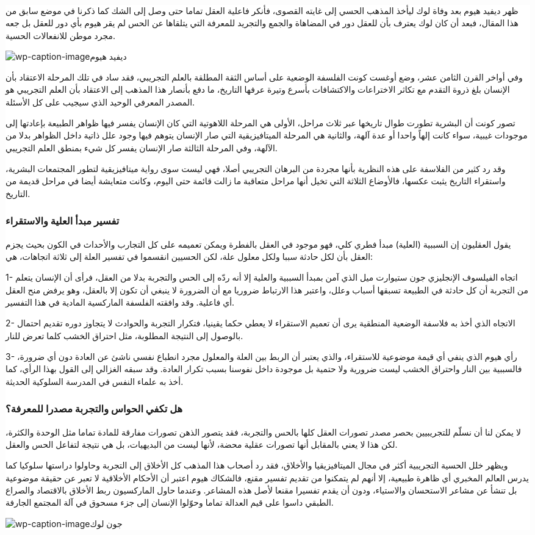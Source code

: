 ظهر ديفيد هيوم بعد وفاة لوك ليأخذ المذهب الحسي إلى غايته القصوى، فأنكر فاعلية العقل تماما حتى وصل إلى الشك كما ذكرنا في موضع سابق من هذا المقال، فبعد أن كان لوك يعترف بأن للعقل دور في المضاهاة والجمع والتجريد للمعرفة التي يتلقاها عن الحس لم يقر هيوم بأي دور للعقل بل جعه مجرد موطن للانفعالات الحسية.

![wp-caption-image](https://i0.wp.com/www.al-sabeel.net/wp-content/uploads/2017/08/272px-David_Hume-247x300.jpg?resize=160%2C195&ssl=1)ديفيد هيوم

وفي أواخر القرن الثامن عشر، وضع أوغست كونت الفلسفة الوضعية على أساس الثقة المطلقة بالعلم التجريبي، فقد ساد في تلك المرحلة الاعتقاد بأن الإنسان بلغ ذروة التقدم مع تكاثر الاختراعات والاكتشافات بأسرع وتيرة عرفها التاريخ، ما دفع بأنصار هذا المذهب إلى الاعتقاد بأن العلم التجريبي هو المصدر المعرفي الوحيد الذي سيجيب على كل الأسئلة.

تصور كونت أن البشرية تطورت طوال تاريخها عبر ثلاث مراحل، الأولى هي المرحلة اللاهوتية التي كان الإنسان يفسر فيها ظواهر الطبيعة بإعادتها إلى موجودات غيبية، سواء كانت إلهاً واحدا أو عدة آلهة، والثانية هي المرحلة الميتافيزيقية التي صار الإنسان يتوهم فيها وجود علل ذاتية داخل الظواهر بدلا من الآلهة، وفي المرحلة الثالثة صار الإنسان يفسر كل شيء بمنطق العلم التجريبي.

وقد رد كثير من الفلاسفة على هذه النظرية بأنها مجردة من البرهان التجريبي أصلا، فهي ليست سوى رواية ميتافيزيقية لتطور المجتمعات البشرية، واستقراء التاريخ يثبت عكسها، فالأوضاع الثلاثة التي تخيل أنها مراحل متعاقبة ما زالت قائمة حتى اليوم، وكانت متعايشة أيضا في مراحل قديمة من التاريخ.

### **تفسير مبدأ العلية والاستقراء**


يقول العقليون إن السببية (العلية) مبدأ فطري كلي، فهو موجود في العقل بالفطرة ويمكن تعميمه على كل التجارب والأحداث في الكون بحيث يجزم العقل بأن لكل حادثة سببا ولكل معلول علة، لكن الحسيين انقسموا في تفسير العلة إلى ثلاثة اتجاهات، هي:

1- اتجاه الفيلسوف الإنجليزي جون ستيوارت ميل الذي آمن بمبدأ السببية والعلية إلا أنه ردّه إلى الحس والتجربة بدلا من العقل، فرأى أن الإنسان يتعلم من التجربة أن كل حادثة في الطبيعة تسبقها أسباب وعلل، واعتبر هذا الارتباط ضروريا مع أن الضرورة لا ينبغي أن تكون إلا بالعقل، وهو يرفض منح العقل أي فاعلية. وقد وافقته الفلسفة الماركسية المادية في هذا التفسير.

2- الاتجاه الذي أخذ به فلاسفة الوضعية المنطقية يرى أن تعميم الاستقراء لا يعطي حكما يقينيا، فتكرار التجربة والحوادث لا يتجاوز دوره تقديم احتمال بالوصول إلى النتيجة المطلوبة، مثل احتراق الخشب كلما تعرض للنار.

3- رأي هيوم الذي ينفي أي قيمة موضوعية للاستقراء، والذي يعتبر أن الربط بين العلة والمعلول مجرد انطباع نفسي ناشئ عن العادة دون أي ضرورة، فالسببية بين النار واحتراق الخشب ليست ضرورية ولا حتمية بل موجودة داخل نفوسنا بسبب تكرار العادة. وقد سبقه الغزالي إلى القول بهذا الرأي، كما أخذ به علماء النفس في المدرسة السلوكية الحديثة.

### **هل تكفي الحواس والتجربة مصدرا للمعرفة؟**


لا يمكن لنا أن نسلّم للتجريبيين بحصر مصدر تصورات العقل كلها بالحس والتجربة، فقد يتصور الذهن تصورات مفارقة للمادة تماما مثل الوحدة والكثرة، لكن هذا لا يعني بالمقابل أنها تصورات عقلية محضة، لأنها ليست من البديهيات، بل هي نتيجة لتفاعل الحس والعقل.

ويظهر خلل الحسية التجريبية أكثر في مجال الميتافيزيقيا والأخلاق، فقد رد أصحاب هذا المذهب كل الأخلاق إلى التجربة وحاولوا دراستها سلوكيا كما يدرس العالم المخبري أي ظاهرة طبيعية، إلا أنهم لم يتمكنوا من تقديم تفسير مقنع، فالشكاك هيوم اعتبر أن الأحكام الأخلاقية لا تعبر عن حقيقة موضوعية بل تنشأ عن مشاعر الاستحسان والاستياء، ودون أن يقدم تفسيرا مقنعا لأصل هذه المشاعر. وعندما حاول الماركسيون ربط الأخلاق بالاقتصاد والصراع الطبقي داسوا على قيم العدالة تماما وحوّلوا الإنسان إلى جزء مسحوق في آلة المجتمع الجارفة.

![wp-caption-image](https://i0.wp.com/www.al-sabeel.net/wp-content/uploads/2017/08/lx19YNm_xqI-236x300.jpg?resize=161%2C205&ssl=1)جون لوك
